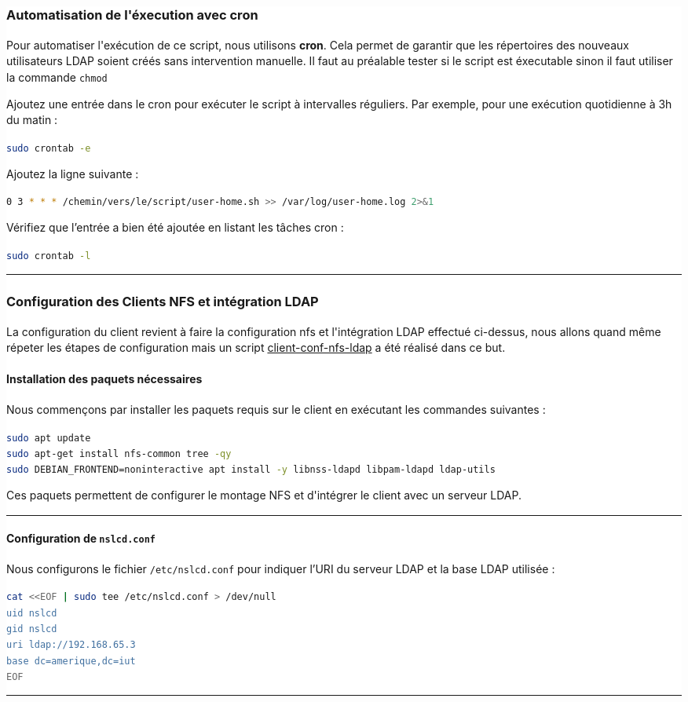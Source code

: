 ### Automatisation de l'éxecution avec cron

Pour automatiser l'exécution de ce script, nous utilisons **cron**. Cela permet de garantir que les répertoires des nouveaux utilisateurs LDAP soient créés sans intervention manuelle. Il faut au préalable tester si le script est éxecutable sinon il faut utiliser la commande `chmod`
  
Ajoutez une entrée dans le cron pour exécuter le script à intervalles réguliers. Par exemple, pour une exécution quotidienne à 3h du matin :
```bash
sudo crontab -e
```

Ajoutez la ligne suivante :
```bash
0 3 * * * /chemin/vers/le/script/user-home.sh >> /var/log/user-home.log 2>&1
```

Vérifiez que l’entrée a bien été ajoutée en listant les tâches cron :

```bash
sudo crontab -l
```

---

### Configuration des Clients NFS et intégration LDAP

La configuration du client revient à faire la configuration nfs et l'intégration LDAP effectué ci-dessus, nous allons quand même répeter les étapes de configuration mais un script [client-conf-nfs-ldap](../../bin/service_info/nfs/client-conf-nfs-ldap.sh) a été réalisé dans ce but.

#### Installation des paquets nécessaires

Nous commençons par installer les paquets requis sur le client en exécutant les commandes suivantes :

```bash
sudo apt update
sudo apt-get install nfs-common tree -qy
sudo DEBIAN_FRONTEND=noninteractive apt install -y libnss-ldapd libpam-ldapd ldap-utils
```

Ces paquets permettent de configurer le montage NFS et d'intégrer le client avec un serveur LDAP.

---

#### Configuration de `nslcd.conf`

Nous configurons le fichier `/etc/nslcd.conf` pour indiquer l’URI du serveur LDAP et la base LDAP utilisée :

```bash
cat <<EOF | sudo tee /etc/nslcd.conf > /dev/null
uid nslcd
gid nslcd
uri ldap://192.168.65.3
base dc=amerique,dc=iut
EOF
```

---